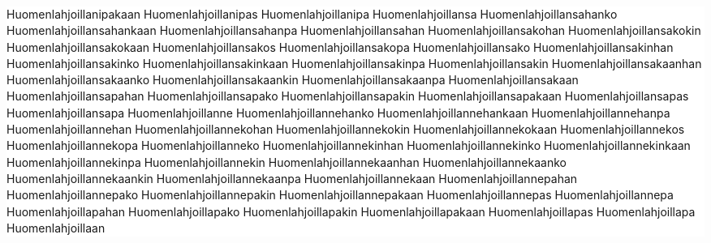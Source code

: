 Huomenlahjoillanipakaan
Huomenlahjoillanipas
Huomenlahjoillanipa
Huomenlahjoillansa
Huomenlahjoillansahanko
Huomenlahjoillansahankaan
Huomenlahjoillansahanpa
Huomenlahjoillansahan
Huomenlahjoillansakohan
Huomenlahjoillansakokin
Huomenlahjoillansakokaan
Huomenlahjoillansakos
Huomenlahjoillansakopa
Huomenlahjoillansako
Huomenlahjoillansakinhan
Huomenlahjoillansakinko
Huomenlahjoillansakinkaan
Huomenlahjoillansakinpa
Huomenlahjoillansakin
Huomenlahjoillansakaanhan
Huomenlahjoillansakaanko
Huomenlahjoillansakaankin
Huomenlahjoillansakaanpa
Huomenlahjoillansakaan
Huomenlahjoillansapahan
Huomenlahjoillansapako
Huomenlahjoillansapakin
Huomenlahjoillansapakaan
Huomenlahjoillansapas
Huomenlahjoillansapa
Huomenlahjoillanne
Huomenlahjoillannehanko
Huomenlahjoillannehankaan
Huomenlahjoillannehanpa
Huomenlahjoillannehan
Huomenlahjoillannekohan
Huomenlahjoillannekokin
Huomenlahjoillannekokaan
Huomenlahjoillannekos
Huomenlahjoillannekopa
Huomenlahjoillanneko
Huomenlahjoillannekinhan
Huomenlahjoillannekinko
Huomenlahjoillannekinkaan
Huomenlahjoillannekinpa
Huomenlahjoillannekin
Huomenlahjoillannekaanhan
Huomenlahjoillannekaanko
Huomenlahjoillannekaankin
Huomenlahjoillannekaanpa
Huomenlahjoillannekaan
Huomenlahjoillannepahan
Huomenlahjoillannepako
Huomenlahjoillannepakin
Huomenlahjoillannepakaan
Huomenlahjoillannepas
Huomenlahjoillannepa
Huomenlahjoillapahan
Huomenlahjoillapako
Huomenlahjoillapakin
Huomenlahjoillapakaan
Huomenlahjoillapas
Huomenlahjoillapa
Huomenlahjoillaan